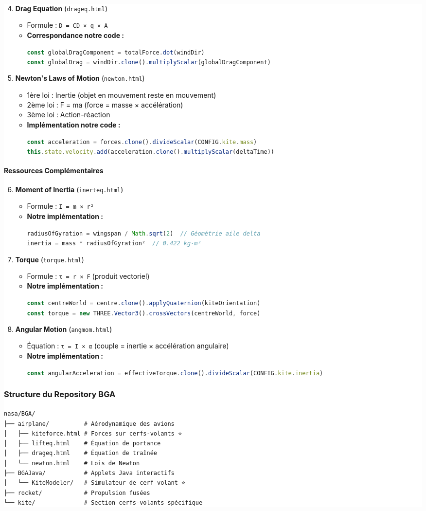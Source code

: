 4. **Drag Equation** (`drageq.html`)
   - Formule : `D = CD × q × A`
   - **Correspondance notre code :**
     ```typescript
     const globalDragComponent = totalForce.dot(windDir)
     const globalDrag = windDir.clone().multiplyScalar(globalDragComponent)
     ```

5. **Newton's Laws of Motion** (`newton.html`)
   - 1ère loi : Inertie (objet en mouvement reste en mouvement)
   - 2ème loi : F = ma (force = masse × accélération)
   - 3ème loi : Action-réaction
   - **Implémentation notre code :**
     ```typescript
     const acceleration = forces.clone().divideScalar(CONFIG.kite.mass)
     this.state.velocity.add(acceleration.clone().multiplyScalar(deltaTime))
     ```

#### Ressources Complémentaires

6. **Moment of Inertia** (`inerteq.html`)
   - Formule : `I = m × r²`
   - **Notre implémentation :**
     ```typescript
     radiusOfGyration = wingspan / Math.sqrt(2)  // Géométrie aile delta
     inertia = mass * radiusOfGyration²  // 0.422 kg·m²
     ```

7. **Torque** (`torque.html`)
   - Formule : `τ = r × F` (produit vectoriel)
   - **Notre implémentation :**
     ```typescript
     const centreWorld = centre.clone().applyQuaternion(kiteOrientation)
     const torque = new THREE.Vector3().crossVectors(centreWorld, force)
     ```

8. **Angular Motion** (`angmom.html`)
   - Équation : `τ = I × α` (couple = inertie × accélération angulaire)
   - **Notre implémentation :**
     ```typescript
     const angularAcceleration = effectiveTorque.clone().divideScalar(CONFIG.kite.inertia)
     ```

### Structure du Repository BGA

```
nasa/BGA/
├── airplane/          # Aérodynamique des avions
│   ├── kiteforce.html # Forces sur cerfs-volants ⭐
│   ├── lifteq.html    # Équation de portance
│   ├── drageq.html    # Équation de traînée
│   └── newton.html    # Lois de Newton
├── BGAJava/           # Applets Java interactifs
│   └── KiteModeler/   # Simulateur de cerf-volant ⭐
├── rocket/            # Propulsion fusées
└── kite/              # Section cerfs-volants spécifique
```
